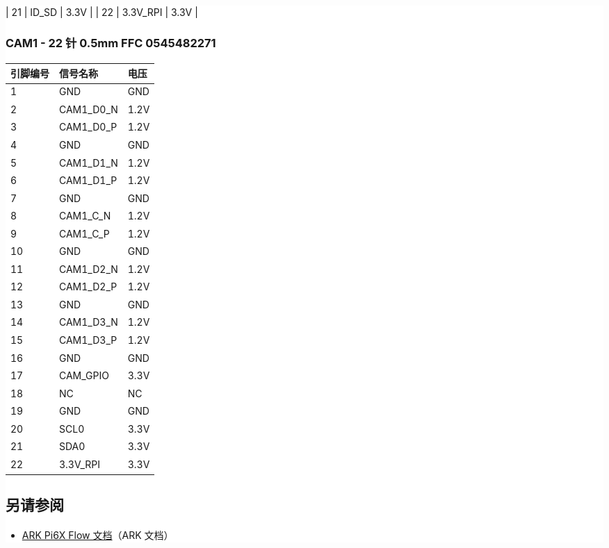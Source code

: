 | 21       | ID_SD     | 3.3V |
| 22       | 3.3V_RPI  | 3.3V |

### CAM1 - 22 针 0.5mm FFC 0545482271

| 引脚编号 | 信号名称  | 电压 |
| :------- | :-------- | :--- |
| 1        | GND       | GND  |
| 2        | CAM1_D0_N | 1.2V |
| 3        | CAM1_D0_P | 1.2V |
| 4        | GND       | GND  |
| 5        | CAM1_D1_N | 1.2V |
| 6        | CAM1_D1_P | 1.2V |
| 7        | GND       | GND  |
| 8        | CAM1_C_N  | 1.2V |
| 9        | CAM1_C_P  | 1.2V |
| 10       | GND       | GND  |
| 11       | CAM1_D2_N | 1.2V |
| 12       | CAM1_D2_P | 1.2V |
| 13       | GND       | GND  |
| 14       | CAM1_D3_N | 1.2V |
| 15       | CAM1_D3_P | 1.2V |
| 16       | GND       | GND  |
| 17       | CAM_GPIO  | 3.3V |
| 18       | NC        | NC   |
| 19       | GND       | GND  |
| 20       | SCL0      | 3.3V |
| 21       | SDA0      | 3.3V |
| 22       | 3.3V_RPI  | 3.3V |

## 另请参阅

- [ARK Pi6X Flow 文档](https://arkelectron.gitbook.io/ark-documentation/flight-controllers/ark-pi6x-flow)（ARK 文档）
